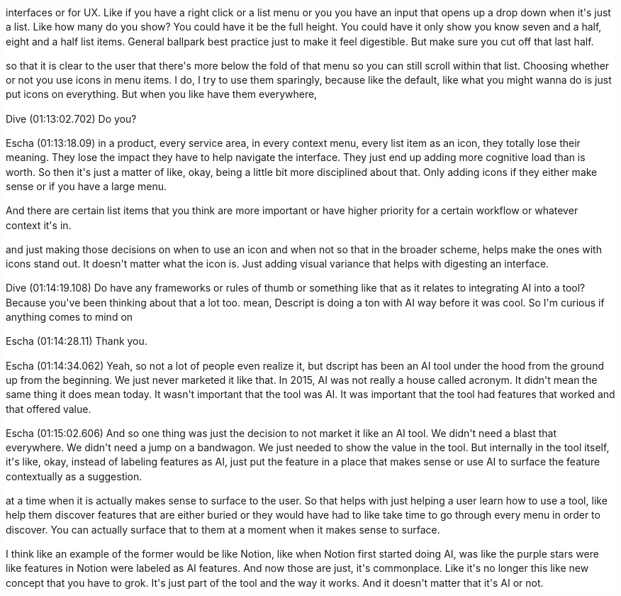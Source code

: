 interfaces or for UX. Like if you have a right click or a list menu or you you have an input that opens up a drop down when it's just a list. Like how many do you show? You could have it be the full height. You could have it only show you know seven and a half, eight and a half list items. General ballpark best practice just to make it feel digestible. But make sure you cut off that last half.

so that it is clear to the user that there's more below the fold of that menu so you can still scroll within that list. Choosing whether or not you use icons in menu items. I do, I try to use them sparingly, because like the default, like what you might wanna do is just put icons on everything. But when you like have them everywhere,

Dive (01:13:02.702)
Do you?

Escha (01:13:18.09)
in a product, every service area, in every context menu, every list item as an icon, they totally lose their meaning. They lose the impact they have to help navigate the interface. They just end up adding more cognitive load than is worth. So then it's just a matter of like, okay, being a little bit more disciplined about that. Only adding icons if they either make sense or if you have a large menu.

And there are certain list items that you think are more important or have higher priority for a certain workflow or whatever context it's in.

and just making those decisions on when to use an icon and when not so that in the broader scheme, helps make the ones with icons stand out. It doesn't matter what the icon is. Just adding visual variance that helps with digesting an interface.

Dive (01:14:19.108)
Do have any frameworks or rules of thumb or something like that as it relates to integrating AI into a tool? Because you've been thinking about that a lot too. mean, Descript is doing a ton with AI way before it was cool. So I'm curious if anything comes to mind on

Escha (01:14:28.11)
Thank you.

Escha (01:14:34.062)
Yeah, so not a lot of people even realize it, but dscript has been an AI tool under the hood from the ground up from the beginning. We just never marketed it like that. In 2015, AI was not really a house called acronym. It didn't mean the same thing it does mean today. It wasn't important that the tool was AI. It was important that the tool had features that worked and that offered value.

Escha (01:15:02.606)
And so one thing was just the decision to not market it like an AI tool. We didn't need a blast that everywhere. We didn't need a jump on a bandwagon. We just needed to show the value in the tool. But internally in the tool itself, it's like, okay, instead of labeling features as AI, just put the feature in a place that makes sense or use AI to surface the feature contextually as a suggestion.

at a time when it is actually makes sense to surface to the user. So that helps with just helping a user learn how to use a tool, like help them discover features that are either buried or they would have had to like take time to go through every menu in order to discover. You can actually surface that to them at a moment when it makes sense to surface.

I think like an example of the former would be like Notion, like when Notion first started doing AI, was like the purple stars were like features in Notion were labeled as AI features. And now those are just, it's commonplace. Like it's no longer this like new concept that you have to grok. It's just part of the tool and the way it works. And it doesn't matter that it's AI or not.
